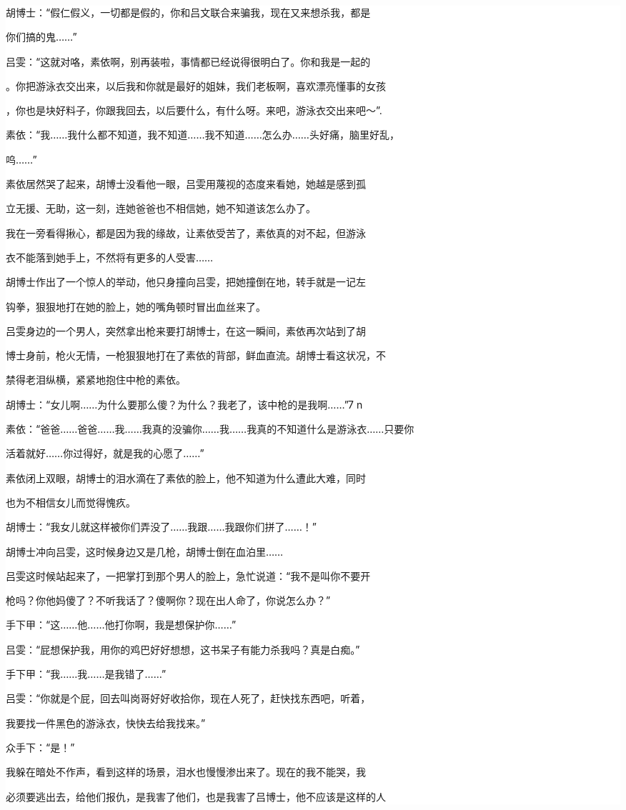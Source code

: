 胡博士：“假仁假义，一切都是假的，你和吕文联合来骗我，现在又来想杀我，都是

你们搞的鬼……”

吕雯：“这就对咯，素依啊，别再装啦，事情都已经说得很明白了。你和我是一起的

。你把游泳衣交出来，以后我和你就是最好的姐妹，我们老板啊，喜欢漂亮懂事的女孩

，你也是块好料子，你跟我回去，以后要什么，有什么呀。来吧，游泳衣交出来吧～”.

素依：“我……我什么都不知道，我不知道……我不知道……怎么办……头好痛，脑里好乱，

呜……”

素依居然哭了起来，胡博士没看他一眼，吕雯用蔑视的态度来看她，她越是感到孤

立无援、无助，这一刻，连她爸爸也不相信她，她不知道该怎么办了。

我在一旁看得揪心，都是因为我的缘故，让素依受苦了，素依真的对不起，但游泳

衣不能落到她手上，不然将有更多的人受害……

胡博士作出了一个惊人的举动，他只身撞向吕雯，把她撞倒在地，转手就是一记左

钩拳，狠狠地打在她的脸上，她的嘴角顿时冒出血丝来了。

吕雯身边的一个男人，突然拿出枪来要打胡博士，在这一瞬间，素依再次站到了胡

博士身前，枪火无情，一枪狠狠地打在了素依的背部，鲜血直流。胡博士看这状况，不

禁得老泪纵横，紧紧地抱住中枪的素依。

胡博士：“女儿啊……为什么要那么傻？为什么？我老了，该中枪的是我啊……”7 n

素依：“爸爸……爸爸……我……我真的没骗你……我……我真的不知道什么是游泳衣……只要你

活着就好……你过得好，就是我的心愿了……”

素依闭上双眼，胡博士的泪水滴在了素依的脸上，他不知道为什么遭此大难，同时

也为不相信女儿而觉得愧疚。

胡博士：“我女儿就这样被你们弄没了……我跟……我跟你们拼了……！”

胡博士冲向吕雯，这时候身边又是几枪，胡博士倒在血泊里……

吕雯这时候站起来了，一把掌打到那个男人的脸上，急忙说道：“我不是叫你不要开

枪吗？你他妈傻了？不听我话了？傻啊你？现在出人命了，你说怎么办？”

手下甲：“这……他……他打你啊，我是想保护你……”

吕雯：“屁想保护我，用你的鸡巴好好想想，这书呆子有能力杀我吗？真是白痴。”

手下甲：“我……我……是我错了……”

吕雯：“你就是个屁，回去叫岗哥好好收拾你，现在人死了，赶快找东西吧，听着，

我要找一件黑色的游泳衣，快快去给我找来。”

众手下：“是！”

我躲在暗处不作声，看到这样的场景，泪水也慢慢渗出来了。现在的我不能哭，我

必须要逃出去，给他们报仇，是我害了他们，也是我害了吕博士，他不应该是这样的人
